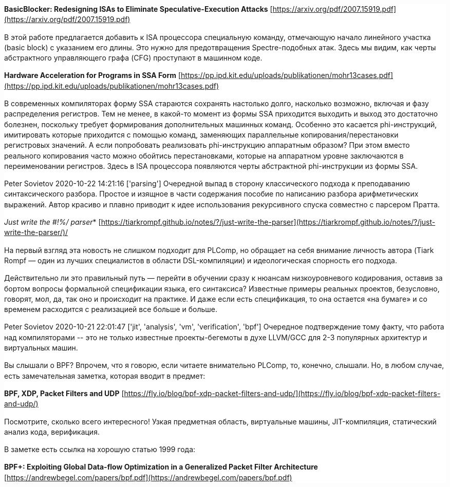 **BasicBlocker: Redesigning ISAs to Eliminate Speculative-Execution Attacks**
[https://arxiv.org/pdf/2007.15919.pdf](https://arxiv.org/pdf/2007.15919.pdf)

В этой работе предлагается добавить к ISA процессора специальную команду, отмечающую начало линейного участка (basic block) с указанием его длины. Это нужно для предотвращения Spectre-подобных атак. Здесь мы видим, как черты абстрактного управляющего графа (CFG) проступают в машинном коде.

**Hardware Acceleration for Programs in SSA Form**
[https://pp.ipd.kit.edu/uploads/publikationen/mohr13cases.pdf](https://pp.ipd.kit.edu/uploads/publikationen/mohr13cases.pdf)

В современных компиляторах форму SSA стараются сохранять настолько долго, насколько возможно, включая и фазу распределения регистров. Тем не менее, в какой-то момент из формы SSA приходится выходить и выход это достаточно болезнен, поскольку требует формирования дополнительных машинных команд. Особенно это касается phi-инструкций, имитировать которые приходится с помощью команд, заменяющих параллельные копирования/перестановки регистровых значений. А если попробовать реализовать phi-инструкцию аппаратным образом? При этом вместо реального копирования часто можно обойтись перестановками, которые на аппаратном уровне заключаются в переименовании регистров. Здесь в ISA процессора появляются черты абстрактной phi-инструкции из формы SSA.


Peter Sovietov 2020-10-22 14:21:16 ['parsing']
Очередной выпад в сторону классического подхода к преподаванию синтаксического разбора. Простое и изящное в части содержания пособие по написанию разбора арифметических выражений. Автор красиво и плавно приводит к идее использования рекурсивного спуска совместно с парсером Пратта.

**Just write the #!%/* parser**
[https://tiarkrompf.github.io/notes/?/just-write-the-parser](https://tiarkrompf.github.io/notes/?/just-write-the-parser/)/

На первый взгляд эта новость не слишком подходит для PLComp, но обращает на себя внимание личность автора (Tiark Rompf — один из лучших специалистов в области DSL-компиляции) и идеологическая спорность его подхода.

Действительно ли это правильный путь — перейти в обучении сразу к нюансам низкоуровневого кодирования, оставив за бортом вопросы формальной спецификации языка, его синтаксиса? Известные примеры реальных проектов, безусловно, говорят, мол, да, так оно и происходит на практике. И даже если есть спецификация, то она остается «на бумаге» и со временем расходится с реализацией все больше и больше.


Peter Sovietov 2020-10-21 22:01:47 ['jit', 'analysis', 'vm', 'verification', 'bpf']
Очередное подтверждение тому факту, что работа над компиляторами -- это не только  известные проекты-бегемоты в духе LLVM/GCC для 2-3 популярных архитектур и виртуальных машин. 

Вы слышали о BPF? Впрочем, что я говорю, если читаете внимательно PLComp, то, конечно, слышали. Но, в любом случае, есть замечательная заметка, которая вводит в предмет: 

**BPF, XDP, Packet Filters and UDP**
[https://fly.io/blog/bpf-xdp-packet-filters-and-udp/](https://fly.io/blog/bpf-xdp-packet-filters-and-udp/)

Посмотрите, сколько всего интересного! Узкая предметная область, виртуальные машины, JIT-компиляция, статический анализ кода, верификация.

В заметке есть ссылка на хорошую статью 1999 года: 

**BPF+: Exploiting Global Data-flow Optimization in a Generalized Packet Filter Architecture**
[https://andrewbegel.com/papers/bpf.pdf](https://andrewbegel.com/papers/bpf.pdf)
